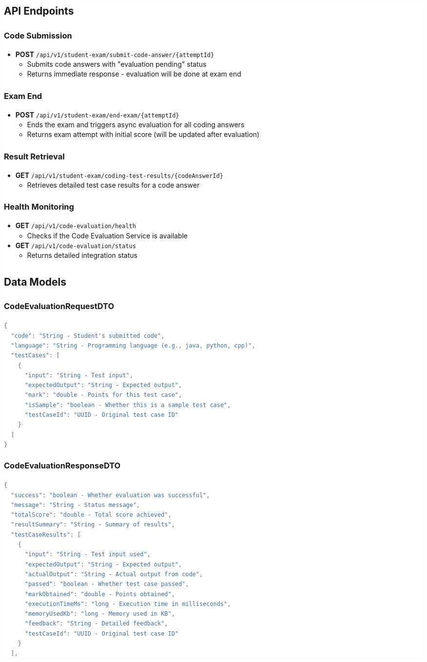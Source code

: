 ## API Endpoints

### Code Submission
- **POST** `/api/v1/student-exam/submit-code-answer/{attemptId}`
  - Submits code answers with "evaluation pending" status
  - Returns immediate response - evaluation will be done at exam end

### Exam End
- **POST** `/api/v1/student-exam/end-exam/{attemptId}`
  - Ends the exam and triggers async evaluation for all coding answers
  - Returns exam attempt with initial score (will be updated after evaluation)

### Result Retrieval
- **GET** `/api/v1/student-exam/coding-test-results/{codeAnswerId}`
  - Retrieves detailed test case results for a code answer

### Health Monitoring
- **GET** `/api/v1/code-evaluation/health`
  - Checks if the Code Evaluation Service is available
- **GET** `/api/v1/code-evaluation/status`
  - Returns detailed integration status

## Data Models

### CodeEvaluationRequestDTO
```java
{
  "code": "String - Student's submitted code",
  "language": "String - Programming language (e.g., java, python, cpp)",
  "testCases": [
    {
      "input": "String - Test input",
      "expectedOutput": "String - Expected output",
      "mark": "double - Points for this test case",
      "isSample": "boolean - Whether this is a sample test case",
      "testCaseId": "UUID - Original test case ID"
    }
  ]
}
```

### CodeEvaluationResponseDTO
```java
{
  "success": "boolean - Whether evaluation was successful",
  "message": "String - Status message",
  "totalScore": "double - Total score achieved",
  "resultSummary": "String - Summary of results",
  "testCaseResults": [
    {
      "input": "String - Test input used",
      "expectedOutput": "String - Expected output",
      "actualOutput": "String - Actual output from code",
      "passed": "boolean - Whether test case passed",
      "markObtained": "double - Points obtained",
      "executionTimeMs": "long - Execution time in milliseconds",
      "memoryUsedKb": "long - Memory used in KB",
      "feedback": "String - Detailed feedback",
      "testCaseId": "UUID - Original test case ID"
    }
  ],
```